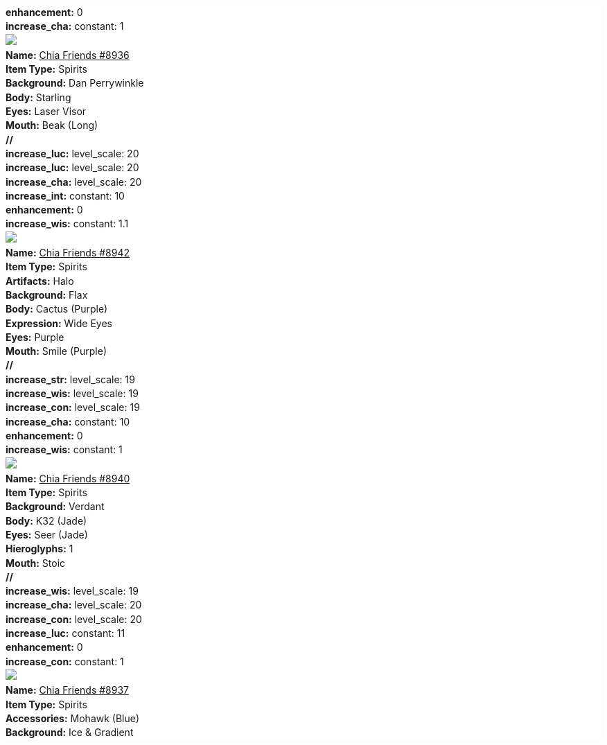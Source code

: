 <div><strong>enhancement:</strong> 0</div>
<div><strong>increase_cha:</strong> constant: 1</div>
</div>
<div class="item_thumbnail">
<a href="https://mintgarden.io/nfts/nft1ug4q8q3063q5c865vmx03mlzv6krpn9s52wn906ldrewxz92xk2q2tc3u4"><img loading="lazy" src="https://assets.mainnet.mintgarden.io/thumbnails/c077eb36a9f5affcb852a2bcedfa03392d74f0af4ce0eb5d1167a876ca0a6759.png"></a>
<div><strong>Name:</strong> <a href="https://mintgarden.io/nfts/nft1ug4q8q3063q5c865vmx03mlzv6krpn9s52wn906ldrewxz92xk2q2tc3u4">Chia Friends #8936</a></div>
<div><strong>Item Type:</strong> Spirits</div>
<div><strong>Background:</strong> Dan Perrywinkle</div>
<div><strong>Body:</strong> Starling</div>
<div><strong>Eyes:</strong> Laser Visor</div>
<div><strong>Mouth:</strong> Beak (Long)</div>
<div><strong>//</strong></div><div><strong>increase_luc:</strong> level_scale: 20</div>
<div><strong>increase_luc:</strong> level_scale: 20</div>
<div><strong>increase_cha:</strong> level_scale: 20</div>
<div><strong>increase_int:</strong> constant: 10</div>
<div><strong>enhancement:</strong> 0</div>
<div><strong>increase_wis:</strong> constant: 1.1</div>
</div>
<div class="item_thumbnail">
<a href="https://mintgarden.io/nfts/nft1zxey2dmxrxlt64cu8awv75ljhs6sl3f08xdgtnjv48732d5svnasxtwztf"><img loading="lazy" src="https://assets.mainnet.mintgarden.io/thumbnails/c2a7cf3c62ac9e9c5f588961c822f08a7591ef1fe89e9647639115d0f68ba120.png"></a>
<div><strong>Name:</strong> <a href="https://mintgarden.io/nfts/nft1zxey2dmxrxlt64cu8awv75ljhs6sl3f08xdgtnjv48732d5svnasxtwztf">Chia Friends #8942</a></div>
<div><strong>Item Type:</strong> Spirits</div>
<div><strong>Artifacts:</strong> Halo</div>
<div><strong>Background:</strong> Flax</div>
<div><strong>Body:</strong> Cactus (Purple)</div>
<div><strong>Expression:</strong> Wide Eyes</div>
<div><strong>Eyes:</strong> Purple</div>
<div><strong>Mouth:</strong> Smile (Purple)</div>
<div><strong>//</strong></div><div><strong>increase_str:</strong> level_scale: 19</div>
<div><strong>increase_wis:</strong> level_scale: 19</div>
<div><strong>increase_con:</strong> level_scale: 19</div>
<div><strong>increase_cha:</strong> constant: 10</div>
<div><strong>enhancement:</strong> 0</div>
<div><strong>increase_wis:</strong> constant: 1</div>
</div>
<div class="item_thumbnail">
<a href="https://mintgarden.io/nfts/nft19swa5ka2fgu5dq8pfca0lecjrrfnv2vc8qrsjwj3k2ltrlu8auesmjjcpl"><img loading="lazy" src="https://assets.mainnet.mintgarden.io/thumbnails/76876a1aada4cc2fcf5f72d768f738cdfaad281ba2599ff17ec8c7ef66cf07c6.png"></a>
<div><strong>Name:</strong> <a href="https://mintgarden.io/nfts/nft19swa5ka2fgu5dq8pfca0lecjrrfnv2vc8qrsjwj3k2ltrlu8auesmjjcpl">Chia Friends #8940</a></div>
<div><strong>Item Type:</strong> Spirits</div>
<div><strong>Background:</strong> Verdant</div>
<div><strong>Body:</strong> K32 (Jade)</div>
<div><strong>Eyes:</strong> Seer (Jade)</div>
<div><strong>Hieroglyphs:</strong> 1</div>
<div><strong>Mouth:</strong> Stoic</div>
<div><strong>//</strong></div><div><strong>increase_wis:</strong> level_scale: 19</div>
<div><strong>increase_cha:</strong> level_scale: 20</div>
<div><strong>increase_con:</strong> level_scale: 20</div>
<div><strong>increase_luc:</strong> constant: 11</div>
<div><strong>enhancement:</strong> 0</div>
<div><strong>increase_con:</strong> constant: 1</div>
</div>
<div class="item_thumbnail">
<a href="https://mintgarden.io/nfts/nft1jk3ufltur4ch5avk9rma77qkeg9epvxwa2j5aahthhhk5yrrptwselyvvu"><img loading="lazy" src="https://assets.mainnet.mintgarden.io/thumbnails/f09082ab27a7e1c2462dae56db7981234a92e06b54c22e44202324ef90fd995c.png"></a>
<div><strong>Name:</strong> <a href="https://mintgarden.io/nfts/nft1jk3ufltur4ch5avk9rma77qkeg9epvxwa2j5aahthhhk5yrrptwselyvvu">Chia Friends #8937</a></div>
<div><strong>Item Type:</strong> Spirits</div>
<div><strong>Accessories:</strong> Mohawk (Blue)</div>
<div><strong>Background:</strong> Ice & Gradient</div>